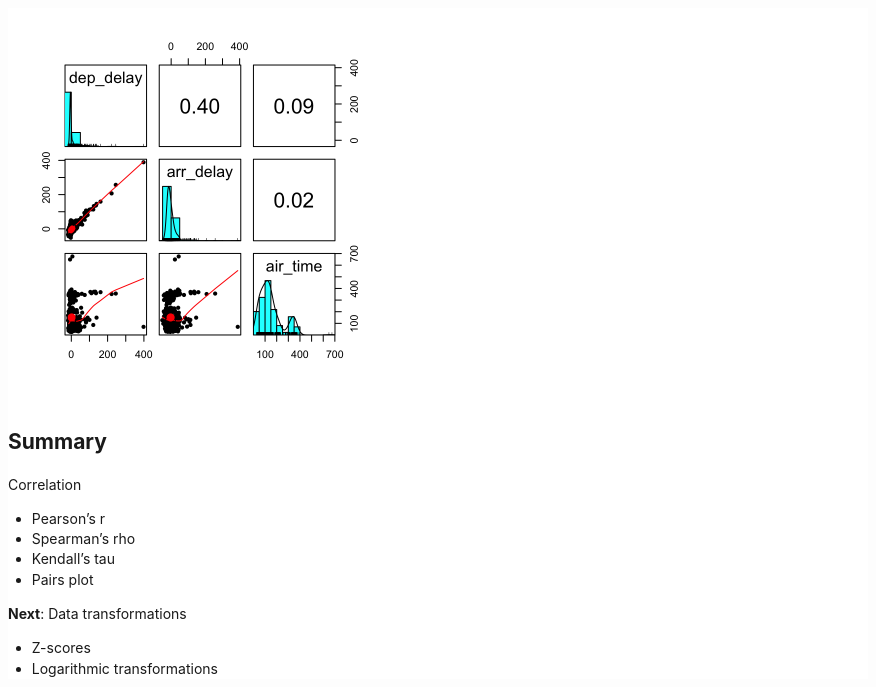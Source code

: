 <img src="312_L_Correlation_files/figure-html/unnamed-chunk-11-1.png" width="384" />
</center>

</div>



## Summary

Correlation

- Pearson’s r
- Spearman’s rho
- Kendall’s tau
- Pairs plot

**Next**: Data transformations

- Z-scores
- Logarithmic transformations
